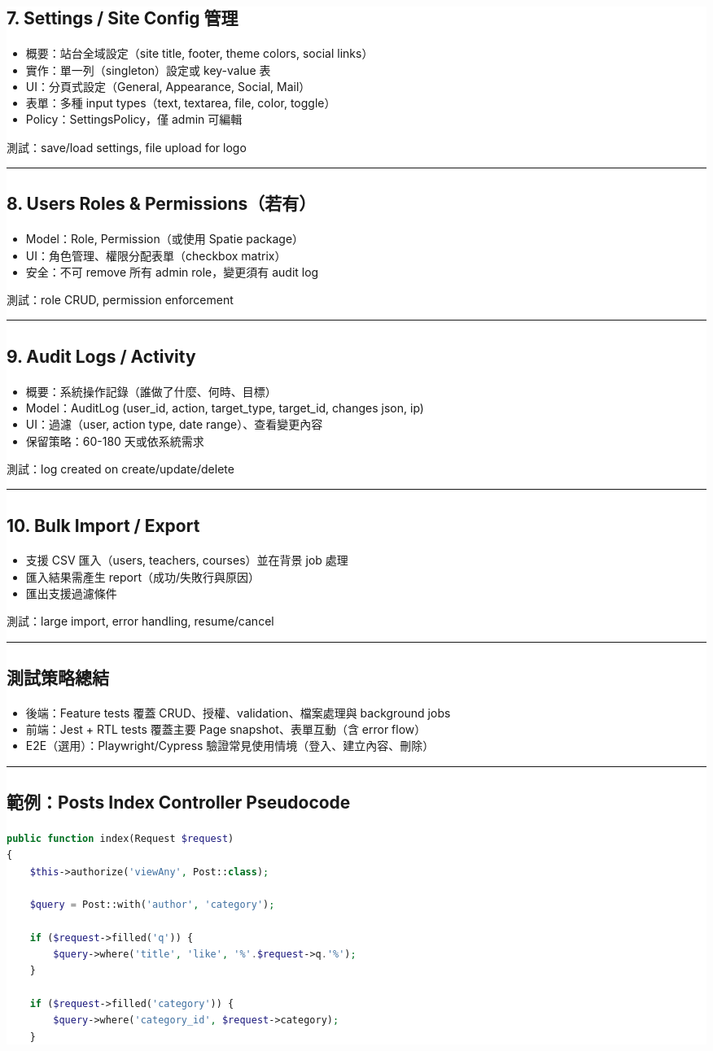 ## 7. Settings / Site Config 管理
- 概要：站台全域設定（site title, footer, theme colors, social links）
- 實作：單一列（singleton）設定或 key-value 表
- UI：分頁式設定（General, Appearance, Social, Mail）
- 表單：多種 input types（text, textarea, file, color, toggle）
- Policy：SettingsPolicy，僅 admin 可編輯

測試：save/load settings, file upload for logo

---

## 8. Users Roles & Permissions（若有）
- Model：Role, Permission（或使用 Spatie package）
- UI：角色管理、權限分配表單（checkbox matrix）
- 安全：不可 remove 所有 admin role，變更須有 audit log

測試：role CRUD, permission enforcement

---

## 9. Audit Logs / Activity
- 概要：系統操作記錄（誰做了什麼、何時、目標）
- Model：AuditLog (user_id, action, target_type, target_id, changes json, ip)
- UI：過濾（user, action type, date range）、查看變更內容
- 保留策略：60-180 天或依系統需求

測試：log created on create/update/delete

---

## 10. Bulk Import / Export
- 支援 CSV 匯入（users, teachers, courses）並在背景 job 處理
- 匯入結果需產生 report（成功/失敗行與原因）
- 匯出支援過濾條件

測試：large import, error handling, resume/cancel

---

## 測試策略總結
- 後端：Feature tests 覆蓋 CRUD、授權、validation、檔案處理與 background jobs
- 前端：Jest + RTL tests 覆蓋主要 Page snapshot、表單互動（含 error flow）
- E2E（選用）：Playwright/Cypress 驗證常見使用情境（登入、建立內容、刪除）

---

## 範例：Posts Index Controller Pseudocode
```php
public function index(Request $request)
{
    $this->authorize('viewAny', Post::class);

    $query = Post::with('author', 'category');

    if ($request->filled('q')) {
        $query->where('title', 'like', '%'.$request->q.'%');
    }

    if ($request->filled('category')) {
        $query->where('category_id', $request->category);
    }

```